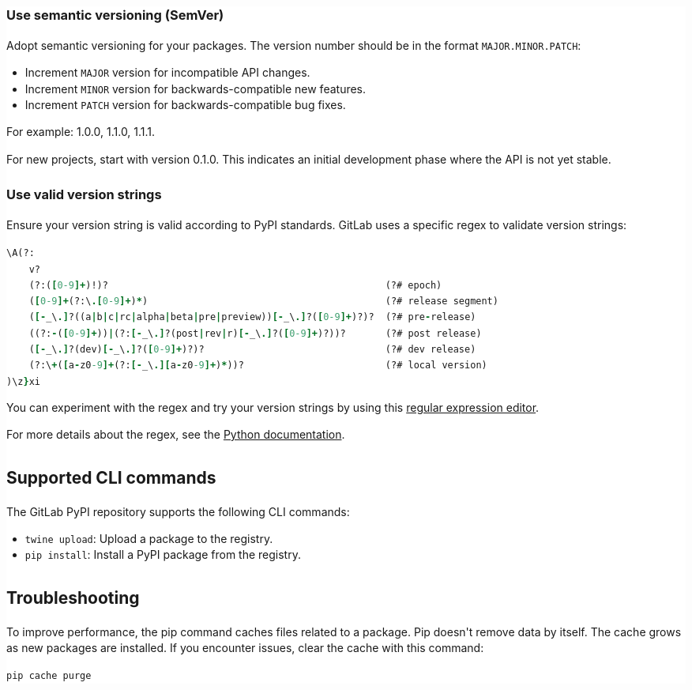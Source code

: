 ### Use semantic versioning (SemVer)

Adopt semantic versioning for your packages. The version number should be in the format `MAJOR.MINOR.PATCH`:

- Increment `MAJOR` version for incompatible API changes.
- Increment `MINOR` version for backwards-compatible new features.
- Increment `PATCH` version for backwards-compatible bug fixes.

For example: 1.0.0, 1.1.0, 1.1.1.

For new projects, start with version 0.1.0. This indicates an initial development phase where the API is not yet stable.

### Use valid version strings

Ensure your version string is valid according to PyPI standards. GitLab uses a specific regex to validate version strings:

```ruby
\A(?:
    v?
    (?:([0-9]+)!)?                                                 (?# epoch)
    ([0-9]+(?:\.[0-9]+)*)                                          (?# release segment)
    ([-_\.]?((a|b|c|rc|alpha|beta|pre|preview))[-_\.]?([0-9]+)?)?  (?# pre-release)
    ((?:-([0-9]+))|(?:[-_\.]?(post|rev|r)[-_\.]?([0-9]+)?))?       (?# post release)
    ([-_\.]?(dev)[-_\.]?([0-9]+)?)?                                (?# dev release)
    (?:\+([a-z0-9]+(?:[-_\.][a-z0-9]+)*))?                         (?# local version)
)\z}xi
```

You can experiment with the regex and try your version strings by using this
[regular expression editor](https://rubular.com/r/FKM6d07ouoDaFV).

For more details about the regex, see the [Python documentation](https://www.python.org/dev/peps/pep-0440/#appendix-b-parsing-version-strings-with-regular-expressions).

## Supported CLI commands

The GitLab PyPI repository supports the following CLI commands:

- `twine upload`: Upload a package to the registry.
- `pip install`: Install a PyPI package from the registry.

## Troubleshooting

To improve performance, the pip command caches files related to a package. Pip doesn't remove data by
itself. The cache grows as new packages are installed. If you encounter issues, clear the cache with
this command:

```shell
pip cache purge
```
